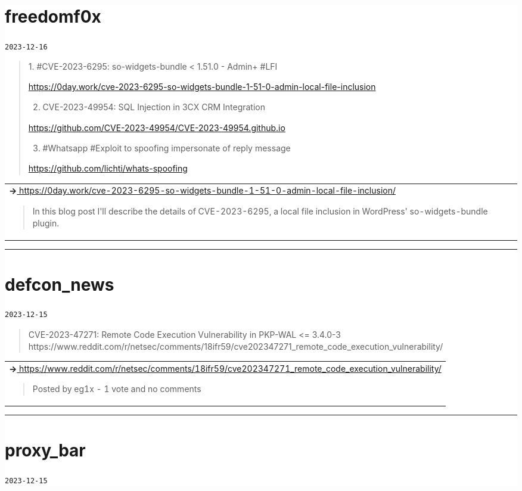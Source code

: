 
# freedomf0x
`2023-12-16`

<blockquote>
1. &#35;CVE-2023-6295:
so-widgets-bundle &lt; 1.51.0 - Admin+ &#35;LFI

https://0day.work/cve-2023-6295-so-widgets-bundle-1-51-0-admin-local-file-inclusion

2. CVE-2023-49954:
SQL Injection in 3CX CRM Integration

https://github.com/CVE-2023-49954/CVE-2023-49954.github.io

3. &#35;Whatsapp &#35;Exploit to spoofing impersonate of reply message

https://github.com/lichti/whats-spoofing
</blockquote>

<table><tr><td><b>→</b><a href="https://0day.work/cve-2023-6295-so-widgets-bundle-1-51-0-admin-local-file-inclusion/">
https://0day.work/cve-2023-6295-so-widgets-bundle-1-51-0-admin-local-file-inclusion/
</a>
<blockquote>
In this blog post I'll describe the details of CVE-2023-6295, a local file inclusion in WordPress' so-widgets-bundle plugin.
</blockquote>
</td></tr></table>

---

# defcon_news
`2023-12-15`

<blockquote>
CVE-2023-47271: Remote Code Execution Vulnerability in PKP-WAL &lt;&#61; 3.4.0-3
https://www.reddit.com/r/netsec/comments/18ifr59/cve202347271_remote_code_execution_vulnerability/
</blockquote>

<table><tr><td><b>→</b><a href="https://www.reddit.com/r/netsec/comments/18ifr59/cve202347271_remote_code_execution_vulnerability/">
https://www.reddit.com/r/netsec/comments/18ifr59/cve202347271_remote_code_execution_vulnerability/
</a>
<blockquote>
Posted by eg1x - 1 vote and no comments
</blockquote>
</td></tr></table>

---

# proxy_bar
`2023-12-15`
